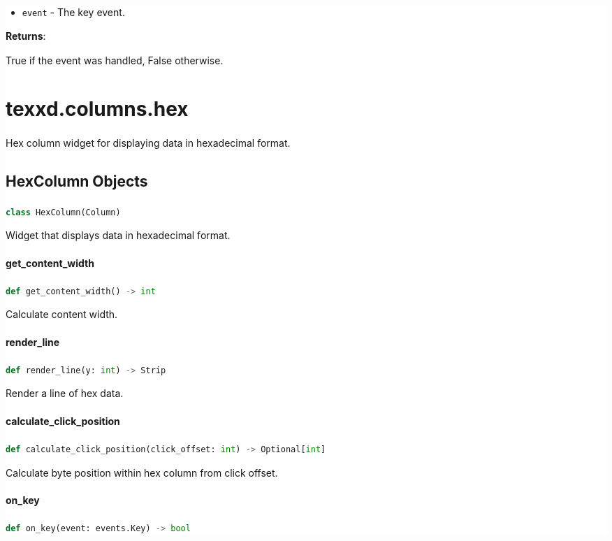 - `event` - The key event.
  

**Returns**:

  True if the event was handled, False otherwise.

<a id="texxd.columns.hex"></a>

# texxd.columns.hex

Hex column widget for displaying data in hexadecimal format.

<a id="texxd.columns.hex.HexColumn"></a>

## HexColumn Objects

```python
class HexColumn(Column)
```

Widget that displays data in hexadecimal format.

<a id="texxd.columns.hex.HexColumn.get_content_width"></a>

#### get\_content\_width

```python
def get_content_width() -> int
```

Calculate content width.

<a id="texxd.columns.hex.HexColumn.render_line"></a>

#### render\_line

```python
def render_line(y: int) -> Strip
```

Render a line of hex data.

<a id="texxd.columns.hex.HexColumn.calculate_click_position"></a>

#### calculate\_click\_position

```python
def calculate_click_position(click_offset: int) -> Optional[int]
```

Calculate byte position within hex column from click offset.

<a id="texxd.columns.hex.HexColumn.on_key"></a>

#### on\_key

```python
def on_key(event: events.Key) -> bool
```

